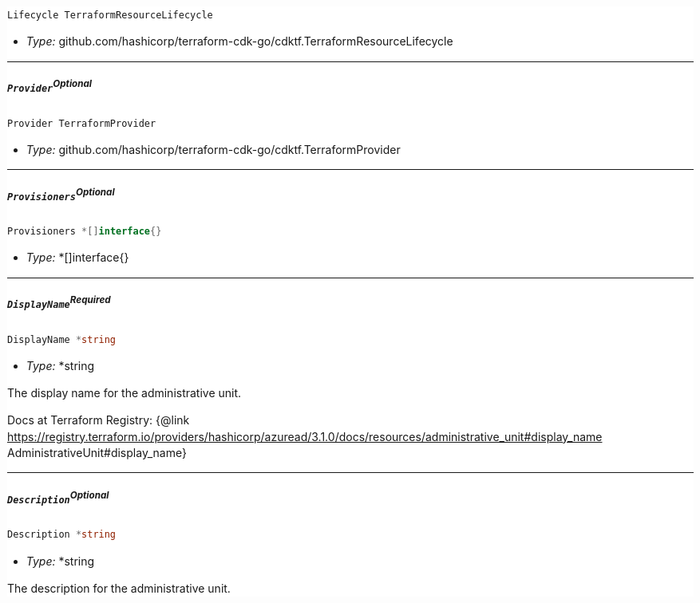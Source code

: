 ```go
Lifecycle TerraformResourceLifecycle
```

- *Type:* github.com/hashicorp/terraform-cdk-go/cdktf.TerraformResourceLifecycle

---

##### `Provider`<sup>Optional</sup> <a name="Provider" id="@cdktf/provider-azuread.administrativeUnit.AdministrativeUnitConfig.property.provider"></a>

```go
Provider TerraformProvider
```

- *Type:* github.com/hashicorp/terraform-cdk-go/cdktf.TerraformProvider

---

##### `Provisioners`<sup>Optional</sup> <a name="Provisioners" id="@cdktf/provider-azuread.administrativeUnit.AdministrativeUnitConfig.property.provisioners"></a>

```go
Provisioners *[]interface{}
```

- *Type:* *[]interface{}

---

##### `DisplayName`<sup>Required</sup> <a name="DisplayName" id="@cdktf/provider-azuread.administrativeUnit.AdministrativeUnitConfig.property.displayName"></a>

```go
DisplayName *string
```

- *Type:* *string

The display name for the administrative unit.

Docs at Terraform Registry: {@link https://registry.terraform.io/providers/hashicorp/azuread/3.1.0/docs/resources/administrative_unit#display_name AdministrativeUnit#display_name}

---

##### `Description`<sup>Optional</sup> <a name="Description" id="@cdktf/provider-azuread.administrativeUnit.AdministrativeUnitConfig.property.description"></a>

```go
Description *string
```

- *Type:* *string

The description for the administrative unit.
